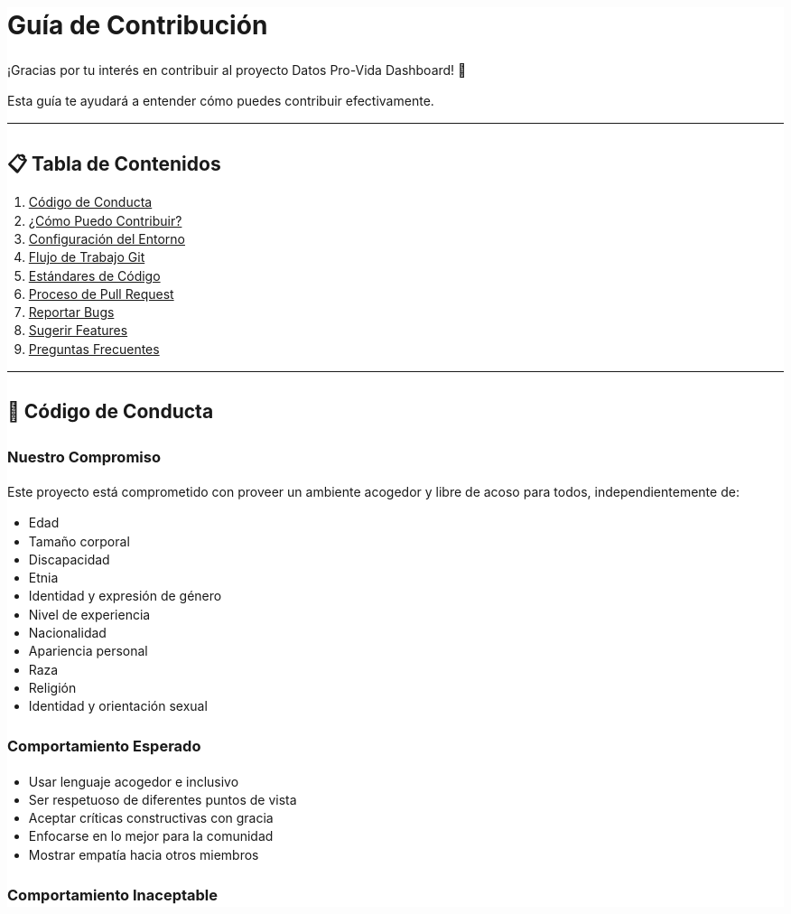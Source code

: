 # Guía de Contribución

¡Gracias por tu interés en contribuir al proyecto Datos Pro-Vida Dashboard! 🎉

Esta guía te ayudará a entender cómo puedes contribuir efectivamente.

---

## 📋 Tabla de Contenidos

1. [Código de Conducta](#código-de-conducta)
2. [¿Cómo Puedo Contribuir?](#cómo-puedo-contribuir)
3. [Configuración del Entorno](#configuración-del-entorno)
4. [Flujo de Trabajo Git](#flujo-de-trabajo-git)
5. [Estándares de Código](#estándares-de-código)
6. [Proceso de Pull Request](#proceso-de-pull-request)
7. [Reportar Bugs](#reportar-bugs)
8. [Sugerir Features](#sugerir-features)
9. [Preguntas Frecuentes](#preguntas-frecuentes)

---

## 📜 Código de Conducta

### Nuestro Compromiso

Este proyecto está comprometido con proveer un ambiente acogedor y libre de acoso para todos, independientemente de:

- Edad
- Tamaño corporal
- Discapacidad
- Etnia
- Identidad y expresión de género
- Nivel de experiencia
- Nacionalidad
- Apariencia personal
- Raza
- Religión
- Identidad y orientación sexual

### Comportamiento Esperado

- Usar lenguaje acogedor e inclusivo
- Ser respetuoso de diferentes puntos de vista
- Aceptar críticas constructivas con gracia
- Enfocarse en lo mejor para la comunidad
- Mostrar empatía hacia otros miembros

### Comportamiento Inaceptable

